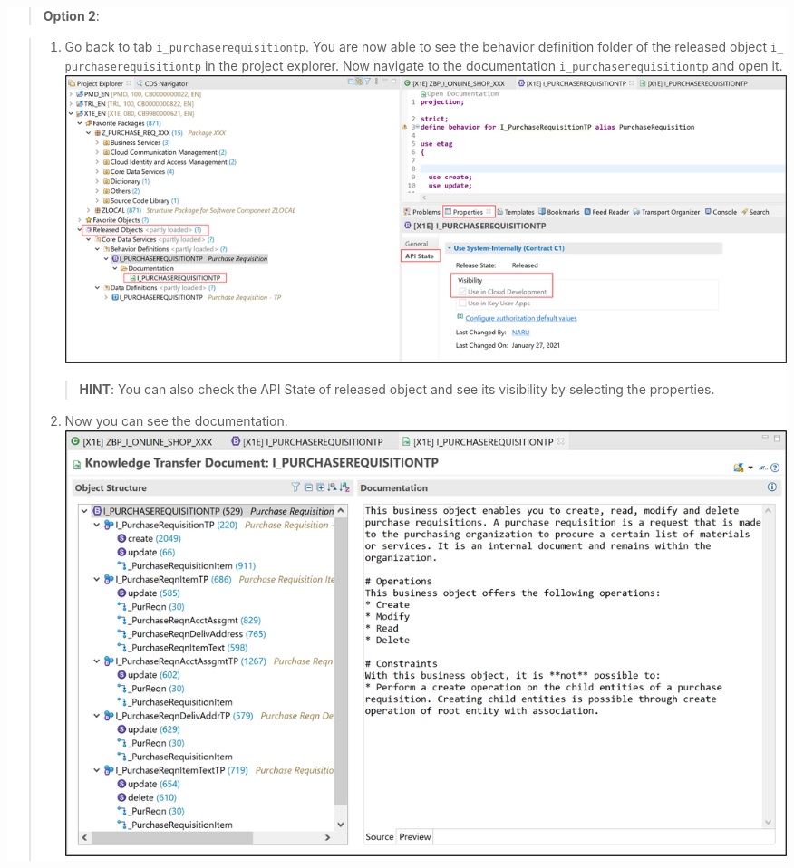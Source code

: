 > **Option 2**:

> 1. Go back to tab `i_purchaserequisitiontp`. You are now able to see the behavior definition folder of the released object `i_purchaserequisitiontp`  in the project explorer. Now navigate to the documentation `i_purchaserequisitiontp` and open it.
      ![service](docu4.png)
>>**HINT**: You can also check the API State of released object and see its visibility by selecting the properties.
> 2. Now you can see the documentation.
      ![service](docu5.png)
